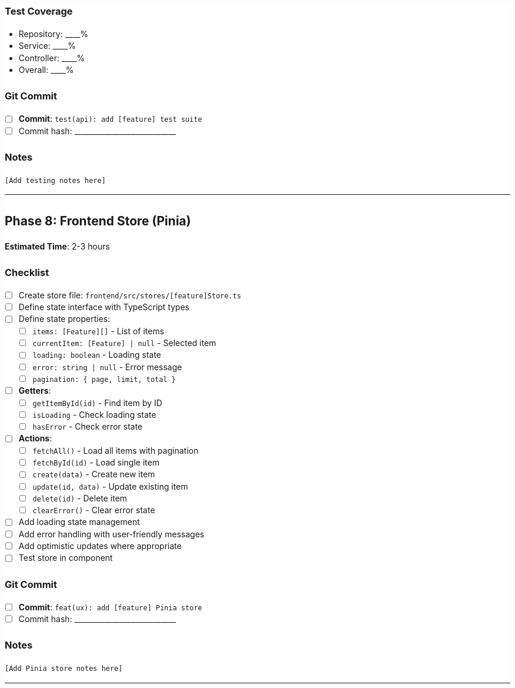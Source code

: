 ### Test Coverage
- Repository: ____%
- Service: ____%
- Controller: ____%
- Overall: ____%

### Git Commit
- [ ] **Commit**: `test(api): add [feature] test suite`
- [ ] Commit hash: ___________________________

### Notes
```
[Add testing notes here]
```

---

## Phase 8: Frontend Store (Pinia)
**Estimated Time**: 2-3 hours

### Checklist
- [ ] Create store file: `frontend/src/stores/[feature]Store.ts`
- [ ] Define state interface with TypeScript types
- [ ] Define state properties:
  - [ ] `items: [Feature][]` - List of items
  - [ ] `currentItem: [Feature] | null` - Selected item
  - [ ] `loading: boolean` - Loading state
  - [ ] `error: string | null` - Error message
  - [ ] `pagination: { page, limit, total }`
- [ ] **Getters**:
  - [ ] `getItemById(id)` - Find item by ID
  - [ ] `isLoading` - Check loading state
  - [ ] `hasError` - Check error state
- [ ] **Actions**:
  - [ ] `fetchAll()` - Load all items with pagination
  - [ ] `fetchById(id)` - Load single item
  - [ ] `create(data)` - Create new item
  - [ ] `update(id, data)` - Update existing item
  - [ ] `delete(id)` - Delete item
  - [ ] `clearError()` - Clear error state
- [ ] Add loading state management
- [ ] Add error handling with user-friendly messages
- [ ] Add optimistic updates where appropriate
- [ ] Test store in component

### Git Commit
- [ ] **Commit**: `feat(ux): add [feature] Pinia store`
- [ ] Commit hash: ___________________________

### Notes
```
[Add Pinia store notes here]
```

---